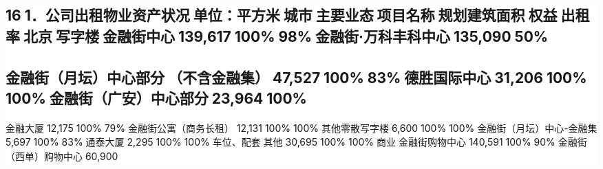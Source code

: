 16
1．公司出租物业资产状况
单位：平方米
城市
主要业态
项目名称
规划建筑面积
权益
出租率
北京
写字楼
金融街中心
139,617
100%
98%
金融街·万科丰科中心
135,090
50%
--
金融街（月坛）中心部分
（不含金融集）
47,527
100%
83%
德胜国际中心
31,206
100%
100%
金融街（广安）中心部分
23,964
100%
--
金融大厦
12,175
100%
79%
金融街公寓（商务长租）
12,131
100%
100%
其他零散写字楼
6,600
100%
100%
金融街（月坛）中心-金融集
5,697
100%
83%
通泰大厦
2,295
100%
100%
车位、配套
其他
30,695
100%
100%
商业
金融街购物中心
140,591
100%
90%
金融街（西单）购物中心
60,900